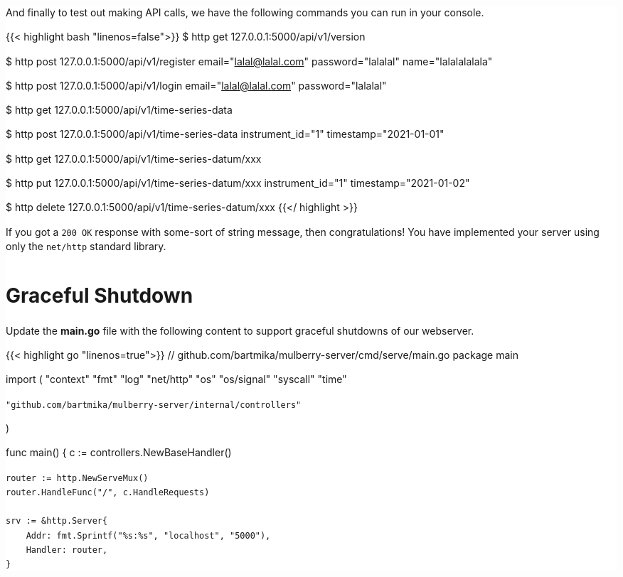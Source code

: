 And finally to test out making API calls, we have the following commands you can run in your console.

{{< highlight bash "linenos=false">}}
$ http get 127.0.0.1:5000/api/v1/version

$ http post 127.0.0.1:5000/api/v1/register email="lalal@lalal.com" password="lalalal" name="lalalalalala"

$ http post 127.0.0.1:5000/api/v1/login email="lalal@lalal.com" password="lalalal"

$ http get 127.0.0.1:5000/api/v1/time-series-data

$ http post 127.0.0.1:5000/api/v1/time-series-data instrument_id="1" timestamp="2021-01-01"

$ http get 127.0.0.1:5000/api/v1/time-series-datum/xxx

$ http put 127.0.0.1:5000/api/v1/time-series-datum/xxx instrument_id="1" timestamp="2021-01-02"

$ http delete 127.0.0.1:5000/api/v1/time-series-datum/xxx
{{</ highlight >}}

If you got a ``200 OK`` response with some-sort of string message, then congratulations! You have implemented your server using only the ``net/http`` standard library.

# Graceful Shutdown

Update the **main.go** file with the following content to support graceful shutdowns of our webserver.

{{< highlight go "linenos=true">}}
// github.com/bartmika/mulberry-server/cmd/serve/main.go
package main

import (
    "context"
    "fmt"
    "log"
    "net/http"
    "os"
    "os/signal"
	"syscall"
	"time"

    "github.com/bartmika/mulberry-server/internal/controllers"
)

func main() {
    c := controllers.NewBaseHandler()

    router := http.NewServeMux()
    router.HandleFunc("/", c.HandleRequests)

	srv := &http.Server{
		Addr: fmt.Sprintf("%s:%s", "localhost", "5000"),
        Handler: router,
	}

